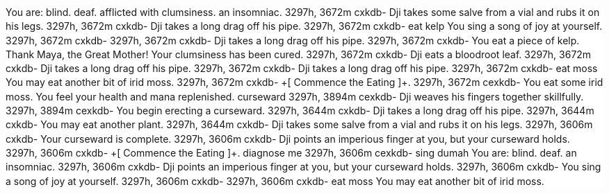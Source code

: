 You are:
blind.
deaf.
afflicted with clumsiness.
an insomniac.
3297h, 3672m cxkdb-
Dji takes some salve from a vial and rubs it on his legs.
3297h, 3672m cxkdb-
Dji takes a long drag off his pipe.
3297h, 3672m cxkdb-
eat kelp
You sing a song of joy at yourself.
3297h, 3672m cxkdb-
3297h, 3672m cxkdb-
Dji takes a long drag off his pipe.
3297h, 3672m cxkdb-
You eat a piece of kelp.
Thank Maya, the Great Mother! Your clumsiness has been cured.
3297h, 3672m cxkdb-
Dji eats a bloodroot leaf.
3297h, 3672m cxkdb-
Dji takes a long drag off his pipe.
3297h, 3672m cxkdb-
Dji takes a long drag off his pipe.
3297h, 3672m cxkdb-
eat moss
You may eat another bit of irid moss.
3297h, 3672m cxkdb-
 +[ Commence the Eating ]+.
3297h, 3672m cexkdb-
You eat some irid moss.
You feel your health and mana replenished.
curseward
3297h, 3894m cexkdb-
Dji weaves his fingers together skillfully.
3297h, 3894m cexkdb-
You begin erecting a curseward.
3297h, 3644m cxkdb-
Dji takes a long drag off his pipe.
3297h, 3644m cxkdb-
You may eat another plant.
3297h, 3644m cxkdb-
Dji takes some salve from a vial and rubs it on his legs.
3297h, 3606m cxkdb-
Your curseward is complete.
3297h, 3606m cxkdb-
Dji points an imperious finger at you, but your curseward holds.
3297h, 3606m cxkdb-
 +[ Commence the Eating ]+.
diagnose me
3297h, 3606m cexkdb-
sing dumah
You are:
blind.
deaf.
an insomniac.
3297h, 3606m cxkdb-
Dji points an imperious finger at you, but your curseward holds.
3297h, 3606m cxkdb-
You sing a song of joy at yourself.
3297h, 3606m cxkdb-
3297h, 3606m cxkdb-
eat moss
You may eat another bit of irid moss.